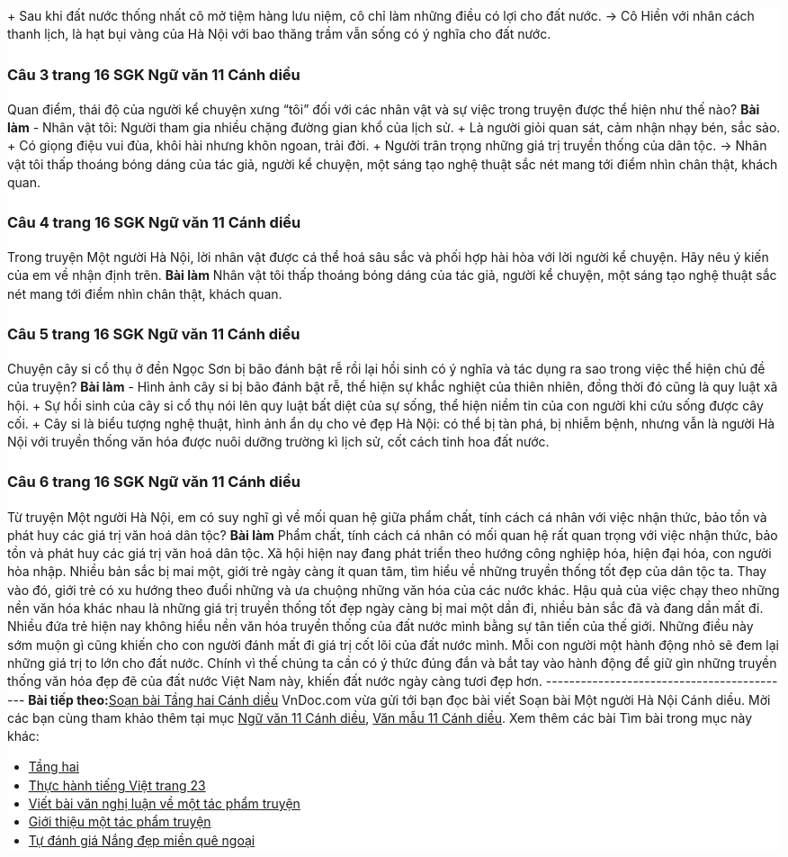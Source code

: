 \+ Sau khi đất nước thống nhất cô mở tiệm hàng lưu niệm, cô chỉ làm những điều có lợi cho đất nước.
→ Cô Hiền với nhân cách thanh lịch, là hạt bụi vàng của Hà Nội với bao thăng trầm vẫn sống có ý nghĩa cho đất nước.
### Câu 3 trang 16 SGK Ngữ văn 11 Cánh diều
Quan điểm, thái độ của người kể chuyện xưng “tôi” đối với các nhân vật và sự việc trong truyện được thể hiện như thế nào?
**Bài làm**
\- Nhân vật tôi: Người tham gia nhiều chặng đường gian khổ của lịch sử.
\+ Là người giỏi quan sát, cảm nhận nhạy bén, sắc sảo.
\+ Có giọng điệu vui đùa, khôi hài nhưng khôn ngoan, trải đời.
\+ Người trân trọng những giá trị truyền thống của dân tộc.
→ Nhân vật tôi thấp thoáng bóng dáng của tác giả, người kể chuyện, một sáng tạo nghệ thuật sắc nét mang tới điểm nhìn chân thật, khách quan.
### Câu 4 trang 16 SGK Ngữ văn 11 Cánh diều
Trong truyện Một người Hà Nội, lời nhân vật được cá thể hoá sâu sắc và phối hợp hài hòa với lời người kể chuyện. Hãy nêu ý kiến của em về nhận định trên.
**Bài làm**
Nhân vật tôi thấp thoáng bóng dáng của tác giả, người kể chuyện, một sáng tạo nghệ thuật sắc nét mang tới điểm nhìn chân thật, khách quan.
### Câu 5 trang 16 SGK Ngữ văn 11 Cánh diều
Chuyện cây si cổ thụ ở đền Ngọc Sơn bị bão đánh bật rễ rồi lại hồi sinh có ý nghĩa và tác dụng ra sao trong việc thể hiện chủ đề của truyện?
**Bài làm**
\- Hình ảnh cây si bị bão đánh bật rễ, thể hiện sự khắc nghiệt của thiên nhiên, đồng thời đó cũng là quy luật xã hội.
\+ Sự hồi sinh của cây si cổ thụ nói lên quy luật bất diệt của sự sống, thể hiện niềm tin của con người khi cứu sống được cây cối.
\+ Cây si là biểu tượng nghệ thuật, hình ảnh ẩn dụ cho vẻ đẹp Hà Nội: có thể bị tàn phá, bị nhiễm bệnh, nhưng vẫn là người Hà Nội với truyền thống văn hóa được nuôi dưỡng trường kì lịch sử, cốt cách tinh hoa đất nước.
### Câu 6 trang 16 SGK Ngữ văn 11 Cánh diều
Từ truyện Một người Hà Nội, em có suy nghĩ gì về mối quan hệ giữa phẩm chất, tính cách cá nhân với việc nhận thức, bảo tồn và phát huy các giá trị văn hoá dân tộc?
**Bài làm**
Phẩm chất, tính cách cá nhân có mối quan hệ rất quan trọng với việc nhận thức, bảo tồn và phát huy các giá trị văn hoá dân tộc. Xã hội hiện nay đang phát triển theo hướng công nghiệp hóa, hiện đại hóa, con người hòa nhập. Nhiều bản sắc bị mai một, giới trẻ ngày càng ít quan tâm, tìm hiểu về những truyền thống tốt đẹp của dân tộc ta. Thay vào đó, giới trẻ có xu hướng theo đuổi những và ưa chuộng những văn hóa của các nước khác. Hậu quả của việc chạy theo những nền văn hóa khác nhau là những giá trị truyền thống tốt đẹp ngày càng bị mai một dần đi, nhiều bản sắc đã và đang dần mất đi. Nhiều đứa trẻ hiện nay không hiểu nền văn hóa truyền thống của đất nước mình bằng sự tân tiến của thế giới. Những điều này sớm muộn gì cũng khiến cho con người đánh mất đi giá trị cốt lõi của đất nước mình. Mỗi con người một hành động nhỏ sẽ đem lại những giá trị to lớn cho đất nước. Chính vì thế chúng ta cần có ý thức đúng đắn và bắt tay vào hành động để giữ gìn những truyền thống văn hóa đẹp đẽ của đất nước Việt Nam này, khiến đất nước ngày càng tươi đẹp hơn.
\-------------------------------------------
**Bài tiếp theo:**[Soạn bài Tầng hai Cánh diều](<https://vndoc.com/soan-bai-tang-hai-canh-dieu-306970>)
VnDoc.com vừa gửi tới bạn đọc bài viết Soạn bài Một người Hà Nội Cánh diều. Mời các bạn cùng tham khảo thêm tại mục [Ngữ văn 11 Cánh diều](<https://vndoc.com/ngu-van-11-canh-dieu>), [Văn mẫu 11 Cánh diều](<https://vndoc.com/van-mau-lop-11-canh-dieu>).
Xem thêm các bài Tìm bài trong mục này khác:
  * [Tầng hai](</soan-bai-tang-hai-canh-dieu-306970>)
  * [Thực hành tiếng Việt trang 23](</soan-bai-thuc-hanh-tieng-viet-trang-23-canh-dieu-306980>)
  * [Viết bài văn nghị luận về một tác phẩm truyện](</soan-bai-viet-bai-van-nghi-luan-ve-mot-tac-pham-truyen-canh-dieu-306983>)
  * [Giới thiệu một tác phẩm truyện](</soan-bai-gioi-thieu-mot-tac-pham-truyen-canh-dieu-306987>)
  * [Tự đánh giá Nắng đẹp miền quê ngoại](</soan-bai-tu-danh-gia-nang-dep-mien-que-ngoai-canh-dieu-307069>)

